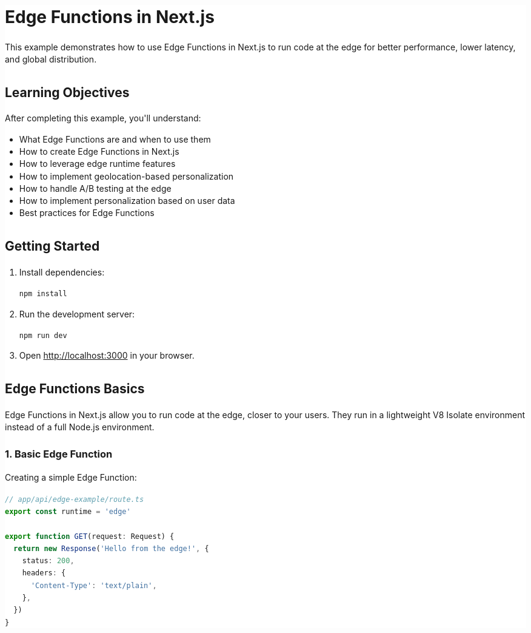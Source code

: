 # Edge Functions in Next.js

This example demonstrates how to use Edge Functions in Next.js to run code at the edge for better performance, lower latency, and global distribution.

## Learning Objectives

After completing this example, you'll understand:

- What Edge Functions are and when to use them
- How to create Edge Functions in Next.js
- How to leverage edge runtime features
- How to implement geolocation-based personalization
- How to handle A/B testing at the edge
- How to implement personalization based on user data
- Best practices for Edge Functions

## Getting Started

1. Install dependencies:
   ```bash
   npm install
   ```

2. Run the development server:
   ```bash
   npm run dev
   ```

3. Open [http://localhost:3000](http://localhost:3000) in your browser.

## Edge Functions Basics

Edge Functions in Next.js allow you to run code at the edge, closer to your users. They run in a lightweight V8 Isolate environment instead of a full Node.js environment.

### 1. Basic Edge Function

Creating a simple Edge Function:

```typescript
// app/api/edge-example/route.ts
export const runtime = 'edge'

export function GET(request: Request) {
  return new Response('Hello from the edge!', {
    status: 200,
    headers: {
      'Content-Type': 'text/plain',
    },
  })
}
```
